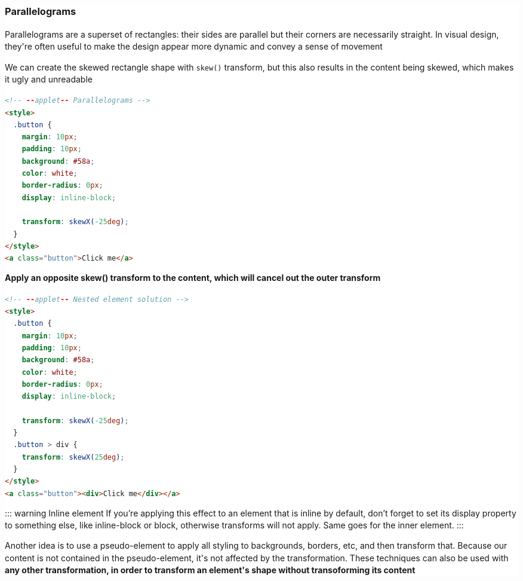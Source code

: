 ### Parallelograms
Parallelograms are a superset of rectangles: their sides are parallel but their corners are necessarily straight. In visual design, they're often useful to make the design appear more dynamic and convey a sense of movement

We can create the skewed rectangle shape with `skew()` transform, but this also results in the content being skewed, which makes it ugly and unreadable
```html
<!-- --applet-- Parallelograms -->
<style>
  .button {
    margin: 10px;
    padding: 10px;
    background: #58a;
    color: white;
    border-radius: 0px;
    display: inline-block;

    transform: skewX(-25deg);
  }
</style>
<a class="button">Click me</a>
```

**Apply an opposite skew() transform to the content, which will cancel out the outer transform**
```html
<!-- --applet-- Nested element solution -->
<style>
  .button {
    margin: 10px;
    padding: 10px;
    background: #58a;
    color: white;
    border-radius: 0px;
    display: inline-block;

    transform: skewX(-25deg);
  }
  .button > div {
    transform: skewX(25deg);
  }
</style>
<a class="button"><div>Click me</div></a>
```
::: warning Inline element
If you’re applying this effect to
an element that is inline by default, don’t forget to set its display property to something else, like inline-block or block, otherwise transforms will not apply. Same goes for the inner element.
:::


Another idea is to use a pseudo-element to apply all styling to backgrounds, borders, etc, and then transform that. Because our content is not contained in the pseudo-element, it's not affected by the transformation. These techniques can also be used with **any other transformation, in order to transform an element's shape without transoforming its content**
